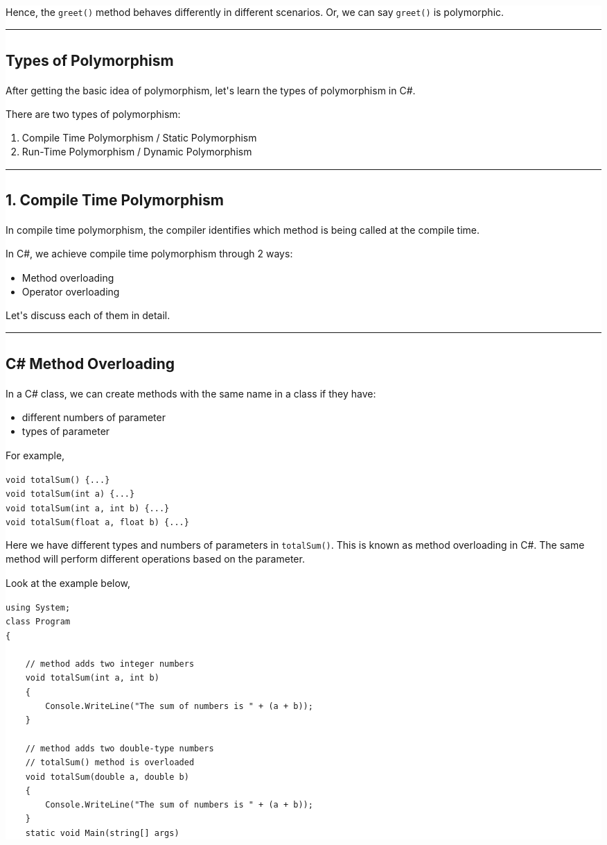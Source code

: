 Hence, the `greet()` method behaves differently in different scenarios. Or, we can say `greet()` is polymorphic.

---

## Types of Polymorphism

After getting the basic idea of polymorphism, let's learn the types of polymorphism in C#.

There are two types of polymorphism:

1. Compile Time Polymorphism / Static Polymorphism
2. Run-Time Polymorphism / Dynamic Polymorphism

---

## 1. Compile Time Polymorphism

In compile time polymorphism, the compiler identifies which method is being called at the compile time.

In C#, we achieve compile time polymorphism through 2 ways:

- Method overloading
- Operator overloading

Let's discuss each of them in detail.

---

## C# Method Overloading

In a C# class, we can create methods with the same name in a class if they have:

- different numbers of parameter
- types of parameter

For example,

```
void totalSum() {...}
void totalSum(int a) {...}
void totalSum(int a, int b) {...}
void totalSum(float a, float b) {...}
```

Here we have different types and numbers of parameters in `totalSum()`. This is known as method overloading in C#. The same method will perform different operations based on the parameter.

Look at the example below,

```
using System;
class Program
{

    // method adds two integer numbers
    void totalSum(int a, int b)
    {
        Console.WriteLine("The sum of numbers is " + (a + b));
    }

    // method adds two double-type numbers
    // totalSum() method is overloaded
    void totalSum(double a, double b)
    {
        Console.WriteLine("The sum of numbers is " + (a + b));
    }
    static void Main(string[] args)
```